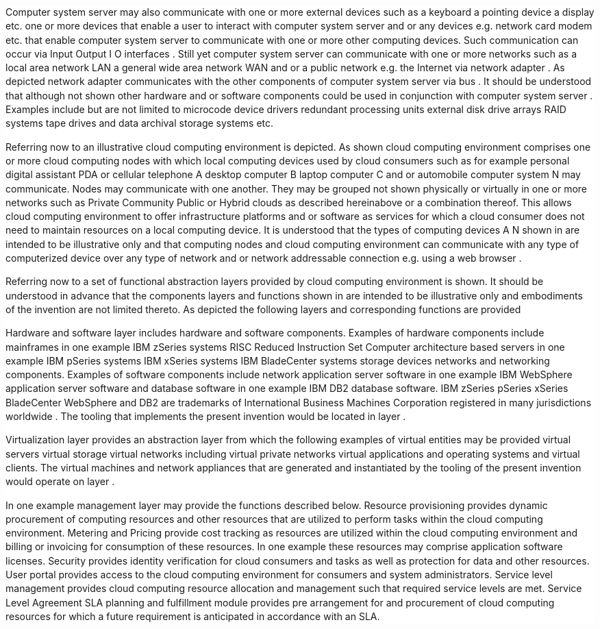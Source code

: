 Computer system server may also communicate with one or more external devices such as a keyboard a pointing device a display etc. one or more devices that enable a user to interact with computer system server and or any devices e.g. network card modem etc. that enable computer system server to communicate with one or more other computing devices. Such communication can occur via Input Output I O interfaces . Still yet computer system server can communicate with one or more networks such as a local area network LAN a general wide area network WAN and or a public network e.g. the Internet via network adapter . As depicted network adapter communicates with the other components of computer system server via bus . It should be understood that although not shown other hardware and or software components could be used in conjunction with computer system server . Examples include but are not limited to microcode device drivers redundant processing units external disk drive arrays RAID systems tape drives and data archival storage systems etc.

Referring now to an illustrative cloud computing environment is depicted. As shown cloud computing environment comprises one or more cloud computing nodes with which local computing devices used by cloud consumers such as for example personal digital assistant PDA or cellular telephone A desktop computer B laptop computer C and or automobile computer system N may communicate. Nodes may communicate with one another. They may be grouped not shown physically or virtually in one or more networks such as Private Community Public or Hybrid clouds as described hereinabove or a combination thereof. This allows cloud computing environment to offer infrastructure platforms and or software as services for which a cloud consumer does not need to maintain resources on a local computing device. It is understood that the types of computing devices A N shown in are intended to be illustrative only and that computing nodes and cloud computing environment can communicate with any type of computerized device over any type of network and or network addressable connection e.g. using a web browser .

Referring now to a set of functional abstraction layers provided by cloud computing environment is shown. It should be understood in advance that the components layers and functions shown in are intended to be illustrative only and embodiments of the invention are not limited thereto. As depicted the following layers and corresponding functions are provided 

Hardware and software layer includes hardware and software components. Examples of hardware components include mainframes in one example IBM zSeries systems RISC Reduced Instruction Set Computer architecture based servers in one example IBM pSeries systems IBM xSeries systems IBM BladeCenter systems storage devices networks and networking components. Examples of software components include network application server software in one example IBM WebSphere application server software and database software in one example IBM DB2 database software. IBM zSeries pSeries xSeries BladeCenter WebSphere and DB2 are trademarks of International Business Machines Corporation registered in many jurisdictions worldwide . The tooling that implements the present invention would be located in layer .

Virtualization layer provides an abstraction layer from which the following examples of virtual entities may be provided virtual servers virtual storage virtual networks including virtual private networks virtual applications and operating systems and virtual clients. The virtual machines and network appliances that are generated and instantiated by the tooling of the present invention would operate on layer .

In one example management layer may provide the functions described below. Resource provisioning provides dynamic procurement of computing resources and other resources that are utilized to perform tasks within the cloud computing environment. Metering and Pricing provide cost tracking as resources are utilized within the cloud computing environment and billing or invoicing for consumption of these resources. In one example these resources may comprise application software licenses. Security provides identity verification for cloud consumers and tasks as well as protection for data and other resources. User portal provides access to the cloud computing environment for consumers and system administrators. Service level management provides cloud computing resource allocation and management such that required service levels are met. Service Level Agreement SLA planning and fulfillment module provides pre arrangement for and procurement of cloud computing resources for which a future requirement is anticipated in accordance with an SLA.
